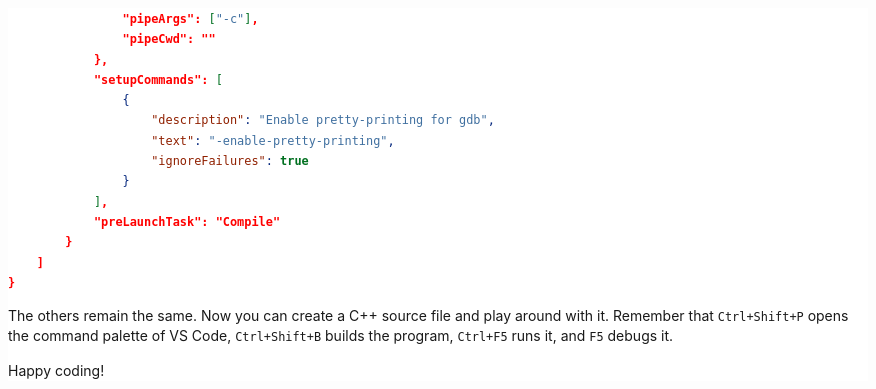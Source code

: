 ```json
                "pipeArgs": ["-c"],
                "pipeCwd": ""
            },
            "setupCommands": [
                {
                    "description": "Enable pretty-printing for gdb",
                    "text": "-enable-pretty-printing",
                    "ignoreFailures": true
                }
            ],
            "preLaunchTask": "Compile"
        }
    ]
}
```

The others remain the same. Now you can create a C++ source file and play around with it. Remember that `Ctrl+Shift+P` opens the command palette of VS Code, `Ctrl+Shift+B` builds the program, `Ctrl+F5` runs it, and `F5` debugs it.

Happy coding!
